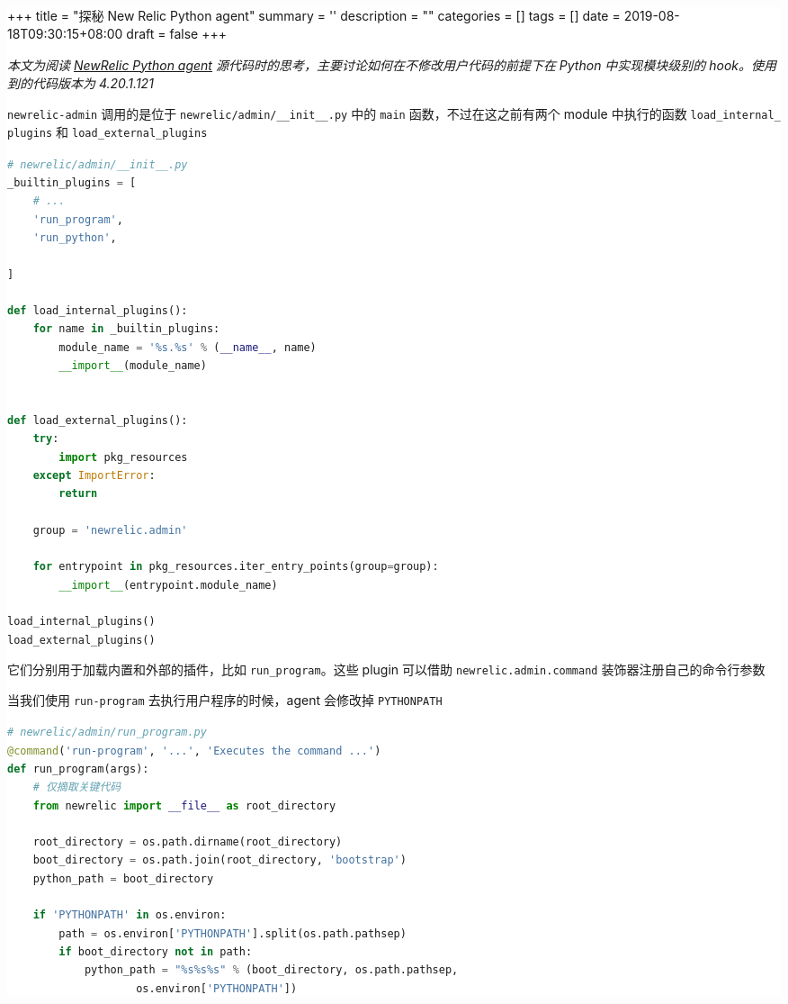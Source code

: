 
+++
title = "探秘 New Relic Python agent"
summary = ''
description = ""
categories = []
tags = []
date = 2019-08-18T09:30:15+08:00
draft = false
+++

*本文为阅读 [NewRelic Python agent](https://pypi.python.org/pypi/newrelic) 源代码时的思考，主要讨论如何在不修改用户代码的前提下在 Python 中实现模块级别的 hook。使用到的代码版本为 4.20.1.121*

`newrelic-admin` 调用的是位于 `newrelic/admin/__init__.py` 中的 `main` 函数，不过在这之前有两个 module 中执行的函数 `load_internal_plugins` 和 `load_external_plugins`

```Python
# newrelic/admin/__init__.py
_builtin_plugins = [
    # ...
    'run_program',
    'run_python',

]

def load_internal_plugins():
    for name in _builtin_plugins:
        module_name = '%s.%s' % (__name__, name)
        __import__(module_name)


def load_external_plugins():
    try:
        import pkg_resources
    except ImportError:
        return

    group = 'newrelic.admin'

    for entrypoint in pkg_resources.iter_entry_points(group=group):
        __import__(entrypoint.module_name)

load_internal_plugins()
load_external_plugins()
```

它们分别用于加载内置和外部的插件，比如 `run_program`。这些 plugin 可以借助 `newrelic.admin.command` 装饰器注册自己的命令行参数

当我们使用 `run-program` 去执行用户程序的时候，agent 会修改掉 `PYTHONPATH`

```Python
# newrelic/admin/run_program.py
@command('run-program', '...', 'Executes the command ...')
def run_program(args):
    # 仅摘取关键代码
    from newrelic import __file__ as root_directory

    root_directory = os.path.dirname(root_directory)
    boot_directory = os.path.join(root_directory, 'bootstrap')
    python_path = boot_directory

    if 'PYTHONPATH' in os.environ:
        path = os.environ['PYTHONPATH'].split(os.path.pathsep)
        if boot_directory not in path:
            python_path = "%s%s%s" % (boot_directory, os.path.pathsep,
                    os.environ['PYTHONPATH'])
```